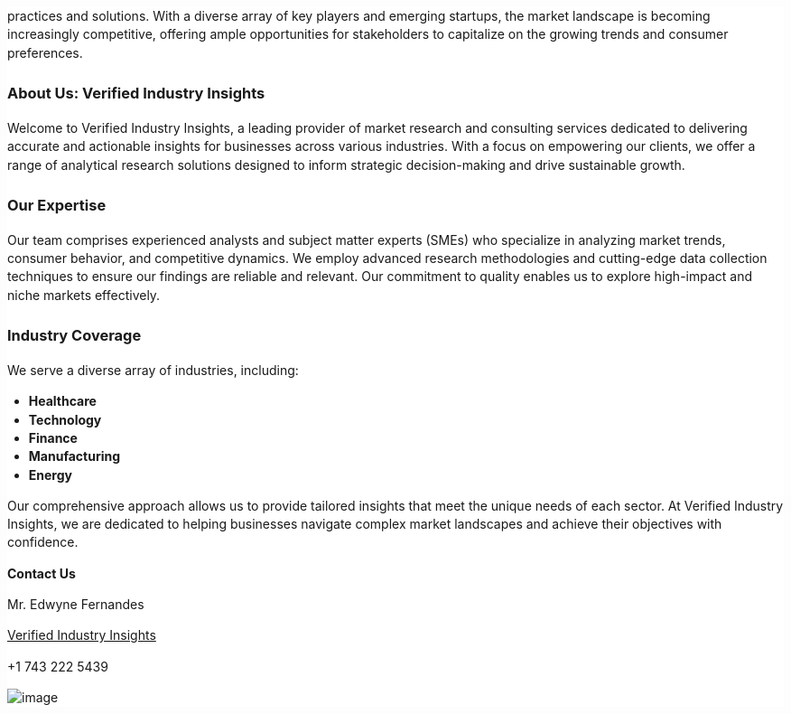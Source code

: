 practices and solutions. With a diverse array of key players and emerging startups, the market landscape is becoming increasingly competitive, offering ample opportunities for stakeholders to capitalize on the growing trends and consumer preferences.</p><h3>About Us: Verified Industry Insights</h3><p>Welcome to Verified Industry Insights, a leading provider of market research and consulting services dedicated to delivering accurate and actionable insights for businesses across various industries. With a focus on empowering our clients, we offer a range of analytical research solutions designed to inform strategic decision-making and drive sustainable growth.</p><h3>Our Expertise</h3><p>Our team comprises experienced analysts and subject matter experts (SMEs) who specialize in analyzing market trends, consumer behavior, and competitive dynamics. We employ advanced research methodologies and cutting-edge data collection techniques to ensure our findings are reliable and relevant. Our commitment to quality enables us to explore high-impact and niche markets effectively.</p><h3>Industry Coverage</h3><p>We serve a diverse array of industries, including:</p><ul><li><strong>Healthcare</strong></li><li><strong>Technology</strong></li><li><strong>Finance</strong></li><li><strong>Manufacturing</strong></li><li><strong>Energy</strong></li></ul><p>Our comprehensive approach allows us to provide tailored insights that meet the unique needs of each sector. At Verified Industry Insights, we are dedicated to helping businesses navigate complex market landscapes and achieve their objectives with confidence.</p><p><strong>Contact Us</strong></p><p>Mr. Edwyne Fernandes</p><p><a href="https://www.verifiedindustryinsights.com/">Verified Industry Insights</a></p><p>+1 743 222 5439</p>
![image](https://github.com/user-attachments/assets/456609f1-bd87-4952-a8c8-e3c8123af3ad)
